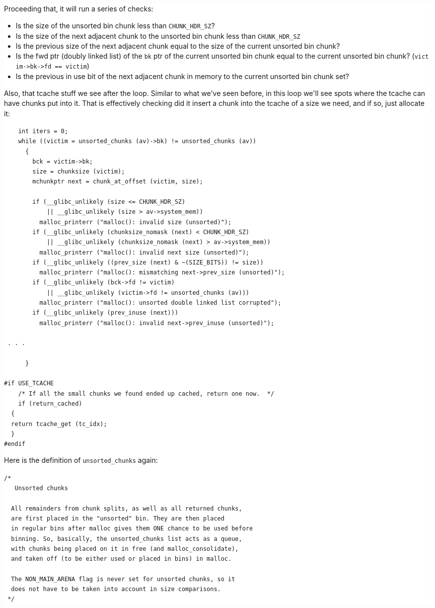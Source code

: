 Proceeding that, it will run a series of checks:
*   Is the size of the unsorted bin chunk less than `CHUNK_HDR_SZ`?
*   Is the size of the next adjacent chunk to the unsorted bin chunk less than `CHUNK_HDR_SZ`
*   Is the previous size of the next adjacent chunk equal to the size of the current unsorted bin chunk?
*   Is the fwd ptr (doubly linked list) of the `bk` ptr of the current unsorted bin chunk equal to the current unsorted bin chunk? (`victim->bk->fd == victim`)
*   Is the previous in use bit of the next adjacent chunk in memory to the current unsorted bin chunk set?

Also, that tcache stuff we see after the loop. Similar to what we've seen before, in this loop we'll see spots where the tcache can have chunks put into it. That is effectively checking did it insert a chunk into the tcache of a size we need, and if so, just allocate it:

```
    int iters = 0;
    while ((victim = unsorted_chunks (av)->bk) != unsorted_chunks (av))
      {
        bck = victim->bk;
        size = chunksize (victim);
        mchunkptr next = chunk_at_offset (victim, size);

        if (__glibc_unlikely (size <= CHUNK_HDR_SZ)
            || __glibc_unlikely (size > av->system_mem))
          malloc_printerr ("malloc(): invalid size (unsorted)");
        if (__glibc_unlikely (chunksize_nomask (next) < CHUNK_HDR_SZ)
            || __glibc_unlikely (chunksize_nomask (next) > av->system_mem))
          malloc_printerr ("malloc(): invalid next size (unsorted)");
        if (__glibc_unlikely ((prev_size (next) & ~(SIZE_BITS)) != size))
          malloc_printerr ("malloc(): mismatching next->prev_size (unsorted)");
        if (__glibc_unlikely (bck->fd != victim)
            || __glibc_unlikely (victim->fd != unsorted_chunks (av)))
          malloc_printerr ("malloc(): unsorted double linked list corrupted");
        if (__glibc_unlikely (prev_inuse (next)))
          malloc_printerr ("malloc(): invalid next->prev_inuse (unsorted)");

 . . .

      }

#if USE_TCACHE
    /* If all the small chunks we found ended up cached, return one now.  */
    if (return_cached)
  {
  return tcache_get (tc_idx);
  }
#endif
```

Here is the definition of `unsorted_chunks` again:

```
/*
   Unsorted chunks

  All remainders from chunk splits, as well as all returned chunks,
  are first placed in the "unsorted" bin. They are then placed
  in regular bins after malloc gives them ONE chance to be used before
  binning. So, basically, the unsorted_chunks list acts as a queue,
  with chunks being placed on it in free (and malloc_consolidate),
  and taken off (to be either used or placed in bins) in malloc.

  The NON_MAIN_ARENA flag is never set for unsorted chunks, so it
  does not have to be taken into account in size comparisons.
 */

```